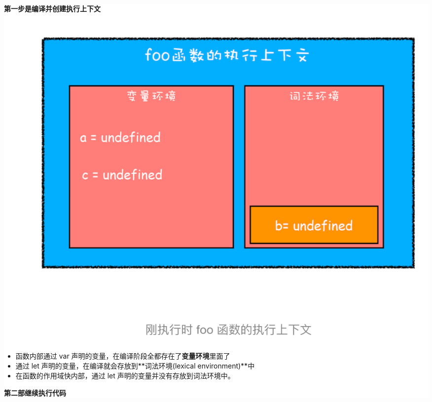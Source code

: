 **第一步是编译并创建执行上下文**
![alt text](assets/image-48.png)

- 函数内部通过 var 声明的变量，在编译阶段全都存在了**变量环境**里面了
- 通过 let 声明的变量，在编译就会存放到**词法环境(lexical environment)**中
- 在函数的作用域快内部，通过 let 声明的变量并没有存放到词法环境中。

**第二部继续执行代码**